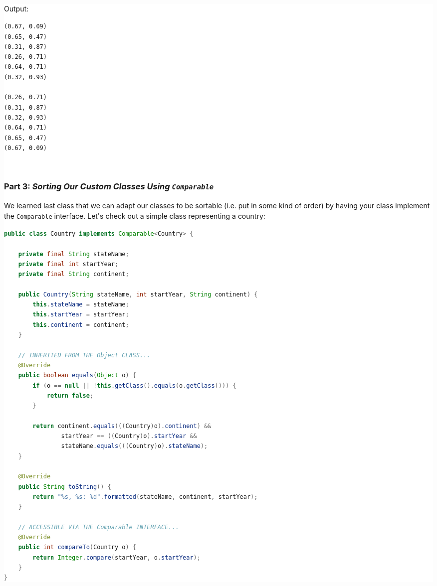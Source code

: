 Output:

```text
(0.67, 0.09)
(0.65, 0.47)
(0.31, 0.87)
(0.26, 0.71)
(0.64, 0.71)
(0.32, 0.93)

(0.26, 0.71)
(0.31, 0.87)
(0.32, 0.93)
(0.64, 0.71)
(0.65, 0.47)
(0.67, 0.09)
```

<br>

### Part 3: _Sorting Our Custom Classes Using `Comparable`_

We learned last class that we can adapt our classes to be sortable (i.e. put in some kind of order) by having your class implement the `Comparable` interface. Let's check out a simple class representing a country:

```java
public class Country implements Comparable<Country> {

    private final String stateName;
    private final int startYear;
    private final String continent;

    public Country(String stateName, int startYear, String continent) {
        this.stateName = stateName;
        this.startYear = startYear;
        this.continent = continent;
    }

    // INHERITED FROM THE Object CLASS...
    @Override
    public boolean equals(Object o) {
        if (o == null || !this.getClass().equals(o.getClass())) {
            return false;
        }

        return continent.equals(((Country)o).continent) &&
                startYear == ((Country)o).startYear &&
                stateName.equals(((Country)o).stateName);
    }

    @Override
    public String toString() {
        return "%s, %s: %d".formatted(stateName, continent, startYear);
    }

    // ACCESSIBLE VIA THE Comparable INTERFACE...
    @Override
    public int compareTo(Country o) {
        return Integer.compare(startYear, o.startYear);
    }
}
```
